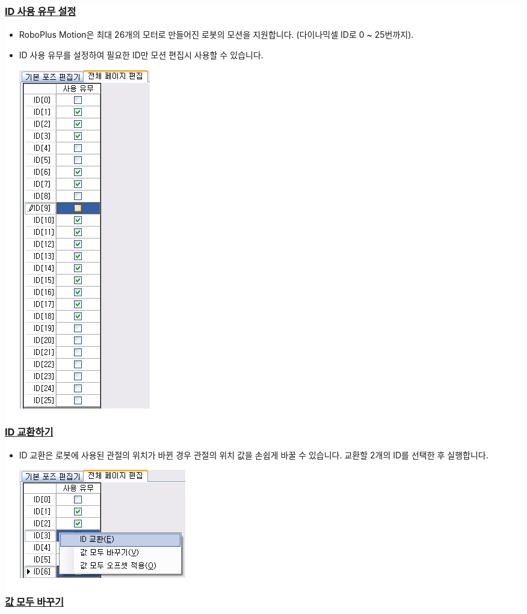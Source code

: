 ### <a name="id-사용-유무-설정"></a>[ID 사용 유무 설정](#id-사용-유무-설정)

- RoboPlus Motion은 최대 26개의 모터로 만들어진 로봇의 모션을 지원합니다. (다이나믹셀 ID로 0 ~ 25번까지).
- ID 사용 유무를 설정하여 필요한 ID만 모션 편집시 사용할 수 있습니다.

  ![img](/assets/images/sw/rplus1/motion/page_edit.png)

### [ID 교환하기](#id-교환하기)

- ID 교환은 로봇에 사용된 관절의 위치가 바뀐 경우 관절의 위치 값을 손쉽게 바꿀 수 있습니다. 교환할 2개의 ID를 선택한 후 실행합니다.

  ![img](/assets/images/sw/rplus1/motion/id_change.png)

### [값 모두 바꾸기](#값-모두-바꾸기)
